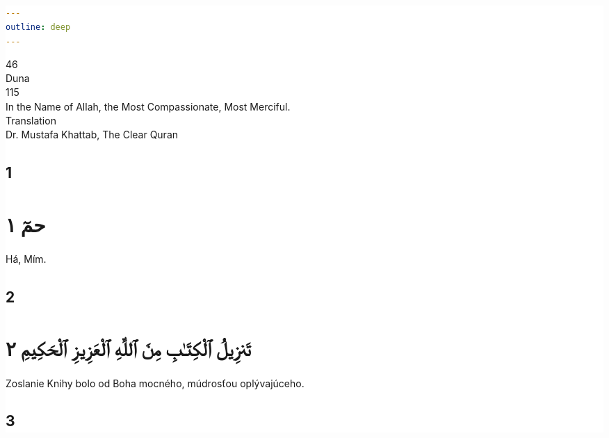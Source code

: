 ```yaml
---
outline: deep
---
```



<div class="chapter-title-wrapper">
<div class="chapter-title">46</div>
<div class="chapter-title-slovak">Duna</div>
<div class="chapter-opening">115</div>
<div class="chapter-opening-slovak">In the Name of Allah, the Most Compassionate, Most Merciful.</div>
</div>

<div class="intro2-wrapper">
<div class="chapter-info-wrapper">
<div class="chapter-info-translation">Translation</div>
<div class="chapter-info-name">Dr. Mustafa Khattab, The Clear Quran</div>
</div>

</div>

## 1


<Badge type="info" text="46:1" class="badge" />
<div>
<div class="main-verse" >

<h1 class="verse-arabic">حمٓ ١</h1>
</div>

<p>Há, Mím.</p>
</div>

<div class="break"></div>

## 2


<Badge type="info" text="46:2" class="badge" />
<div>
<div class="main-verse" >

<h1 class="verse-arabic">تَنزِيلُ ٱلْكِتَـٰبِ مِنَ ٱللَّهِ ٱلْعَزِيزِ ٱلْحَكِيمِ ٢</h1>
</div>

<p>Zoslanie Knihy bolo od Boha mocného, múdrosťou oplývajúceho.</p>
</div>

<div class="break"></div>

## 3

